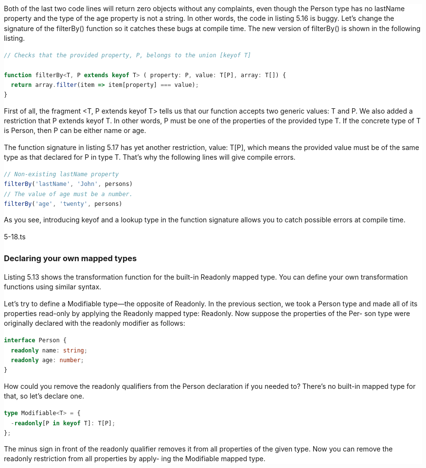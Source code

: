 Both of the last two code lines will return zero objects without any complaints, even though the Person type has no lastName property and the type of the age property is not a string. In other words, the code in listing 5.16 is buggy.
Let’s change the signature of the filterBy() function so it catches these bugs at compile time. The new version of filterBy() is shown in the following listing.

```ts
// Checks that the provided property, P, belongs to the union [keyof T]

function filterBy<T, P extends keyof T> ( property: P, value: T[P], array: T[]) {
  return array.filter(item => item[property] === value);
}
```

First of all, the fragment <T, P extends keyof T> tells us that our function accepts two generic values: T and P. We also added a restriction that P extends keyof T. In other words, P must be one of the properties of the provided type T. If the concrete type of T is Person, then P can be either name or age.

The function signature in listing 5.17 has yet another restriction, value: T[P], which means the provided value must be of the same type as that declared for P in type T. That’s why the following lines will give compile errors.

```ts
// Non-existing lastName property
filterBy('lastName', 'John', persons)
// The value of age must be a number.
filterBy('age', 'twenty', persons)
```

As you see, introducing keyof and a lookup type in the function signature allows you to catch possible errors at compile time.

5-18.ts

### Declaring your own mapped types

Listing 5.13 shows the transformation function for the built-in Readonly mapped type. You can define your own transformation functions using similar syntax.

Let’s try to define a Modifiable type—the opposite of Readonly. In the previous section, we took a Person type and made all of its properties read-only by applying the Readonly mapped type: Readonly<Person>. Now suppose the properties of the Per- son type were originally declared with the readonly modifier as follows:

```ts
interface Person {
  readonly name: string;
  readonly age: number;
}
```

How could you remove the readonly qualifiers from the Person declaration if you needed to? There’s no built-in mapped type for that, so let’s declare one.


```ts
type Modifiable<T> = {
  -readonly[P in keyof T]: T[P];
};

```
The minus sign in front of the readonly qualifier removes it from all properties of the given type. Now you can remove the readonly restriction from all properties by apply- ing the Modifiable mapped type.
